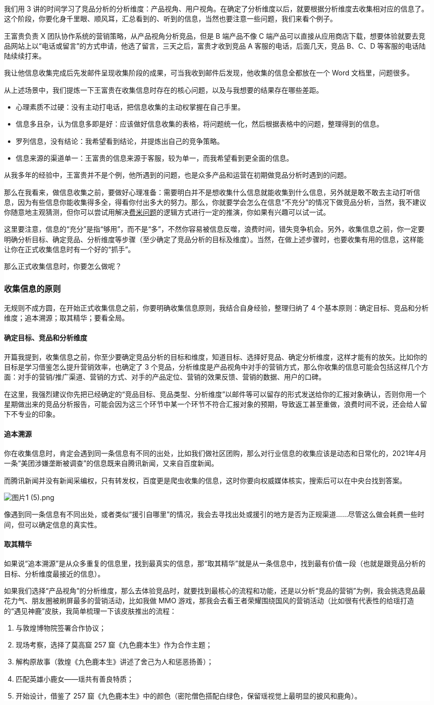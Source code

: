 <p data-nodeid="27400" class="">我们用 3 讲的时间学习了竞品分析的分析维度：产品视角、用户视角。在确定了分析维度以后，就要根据分析维度去收集相对应的信息了。这个阶段，你要化身千里眼、顺风耳，汇总看到的、听到的信息，当然也要注意一些问题，我们来看个例子。</p>
<p data-nodeid="27401">王富贵负责 X 团队协作系统的营销策略，从产品视角分析竞品，但是 B 端产品不像 C 端产品可以直接从应用商店下载，想要体验就要去竞品网站上以“电话或留言”的方式申请，他选了留言，三天之后，富贵才收到竞品 A 客服的电话，后面几天，竞品 B、C、D 等客服的电话陆陆续续打来。</p>
<p data-nodeid="27402">我让他信息收集完成后先发邮件呈现收集阶段的成果，可当我收到邮件后发现，他收集的信息全都放在一个 Word 文档里，问题很多。</p>
<p data-nodeid="27403">从上述场景中，我们提炼一下王富贵在收集信息时存在的核心问题，以及与我想要的结果存在哪些差距。</p>
<ul data-nodeid="27404">
<li data-nodeid="27405">
<p data-nodeid="27406">心理素质不过硬：没有主动打电话，把信息收集的主动权掌握在自己手里。</p>
</li>
<li data-nodeid="27407">
<p data-nodeid="27408">信息多且杂，认为信息多即是好：应该做好信息收集的表格，将问题统一化，然后根据表格中的问题，整理得到的信息。</p>
</li>
<li data-nodeid="27409">
<p data-nodeid="27410">罗列信息，没有结论：我希望看到结论，并提炼出自己的竞争策略。</p>
</li>
<li data-nodeid="27411">
<p data-nodeid="27412">信息来源的渠道单一：王富贵的信息来源于客服，较为单一，而我希望看到更全面的信息。</p>
</li>
</ul>
<p data-nodeid="27413">从我多年的经验中，王富贵并不是个例，他所遇到的问题，也是众多产品和运营在初期做竞品分析时遇到的问题。</p>
<p data-nodeid="27414">那么在我看来，做信息收集之前，要做好心理准备：需要明白并不是想收集什么信息就能收集到什么信息，另外就是敢不敢去主动打听信息，因为有些信息你能收集得多全，得看你付出多大的努力。那么，你就要学会怎么在信息“不充分”的情况下做竞品分析，当然，我不建议你随意地主观猜测，但你可以尝试用解决<a href="https://baike.baidu.com/item/%E8%B4%B9%E7%B1%B3%E9%97%AE%E9%A2%98/5100727?fr=aladdin" data-nodeid="27528">费米问题</a>的逻辑方式进行一定的推演，你如果有兴趣可以试一试。</p>
<p data-nodeid="27415">这里要注意，信息的“充分”是指“够用”，而不是“多”，不然你容易被信息反噬，浪费时间，错失竞争机会。另外，收集信息之前，你一定要明确分析目标、确定竞品、分析维度等步骤（至少确定了竞品分析的目标及维度）。当然，在做上述步骤时，也要收集有用的信息，这样能让你在正式收集信息时有一个好的“抓手”。</p>
<p data-nodeid="27416">那么正式收集信息时，你要怎么做呢？</p>
<h3 data-nodeid="27417">收集信息的原则</h3>
<p data-nodeid="27418">无规则不成方圆，在开始正式收集信息之前，你要明确收集信息原则，我结合自身经验，整理归纳了 4 个基本原则：确定目标、竞品和分析维度；追本溯源；取其精华；要看全局。</p>
<h4 data-nodeid="27419">确定目标、竞品和分析维度</h4>
<p data-nodeid="27420">开篇我提到，收集信息之前，你至少要确定竞品分析的目标和维度，知道目标、选择好竞品、确定分析维度，这样才能有的放矢。比如你的目标是学习借鉴怎么提升营销效率，也确定了 3 个竞品，分析维度是产品视角中对手的营销方式，那么你收集的信息可能会包括这样几个方面：对手的营销/推广渠道、营销的方式、对手的产品定位、营销的效果反馈、营销的数据、用户的口碑。</p>
<p data-nodeid="27421">在这里，我强烈建议你先把已经确定的“竞品目标、竞品类型、分析维度”以邮件等可以留存的形式发送给你的汇报对象确认，否则你用一个星期做出来的竞品分析报告，可能会因为这三个环节中某一个环节不符合汇报对象的预期，导致返工甚至重做，浪费时间不说，还会给人留下不专业的印象。</p>
<h4 data-nodeid="27422">追本溯源</h4>
<p data-nodeid="27423">你在收集信息时，肯定会遇到同一条信息有不同的出处，比如我们做社区团购，那么对行业信息的收集应该是动态和日常化的，2021年4月一条“美团涉嫌垄断被调查”的信息既来自腾讯新闻，又来自百度新闻。</p>
<p data-nodeid="27424">而腾讯新闻并没有新闻采编权，只有转发权，百度更是爬虫收集的信息，这时你要向权威媒体核实，搜索后可以在中央台找到答案。</p>
<p data-nodeid="27425"><img src="https://s0.lgstatic.com/i/image6/M00/50/D2/CioPOWECONOAcKKlACFXclAEzPI383.png" alt="图片1 (5).png" data-nodeid="27542"></p>
<p data-nodeid="27426">像遇到同一条信息有不同出处，或者类似“援引自哪里”的情况，我会去寻找出处或援引的地方是否为正规渠道……尽管这么做会耗费一些时间，但可以确定信息的真实性。</p>
<h4 data-nodeid="27427">取其精华</h4>
<p data-nodeid="27428">如果说“追本溯源”是从众多重复的信息里，找到最真实的信息，那“取其精华”就是从一条信息中，找到最有价值一段（也就是跟竞品分析的目标、分析维度最接近的信息）。</p>
<p data-nodeid="27429">如果我们选择“产品视角”的分析维度，那么去体验竞品时，就要找到最核心的流程和功能，还是以分析“竞品的营销”为例，我会挑选竞品最花力气、朋友圈被刷屏最多的营销活动，比如我做 MMO 游戏，那我会去看王者荣耀围绕国风的营销活动（比如很有代表性的给瑶打造的“遇见神鹿”皮肤，我简单梳理一下该皮肤推出的流程：</p>
<ol data-nodeid="27430">
<li data-nodeid="27431">
<p data-nodeid="27432">与敦煌博物院签署合作协议；</p>
</li>
<li data-nodeid="27433">
<p data-nodeid="27434">现场考察，选择了莫高窟 257 窟《九色鹿本生》作为合作主题；</p>
</li>
<li data-nodeid="27435">
<p data-nodeid="27436">解构原故事（敦煌《九色鹿本生》讲述了舍己为人和惩恶扬善）；</p>
</li>
<li data-nodeid="27437">
<p data-nodeid="27438">匹配英雄小鹿女——瑶共有善良特质；</p>
</li>
<li data-nodeid="27439">
<p data-nodeid="27440">开始设计，借鉴了 257 窟《九色鹿本生》中的颜色（密陀僧色搭配白绿色，保留瑶视觉上最明显的披风和鹿角）。</p>